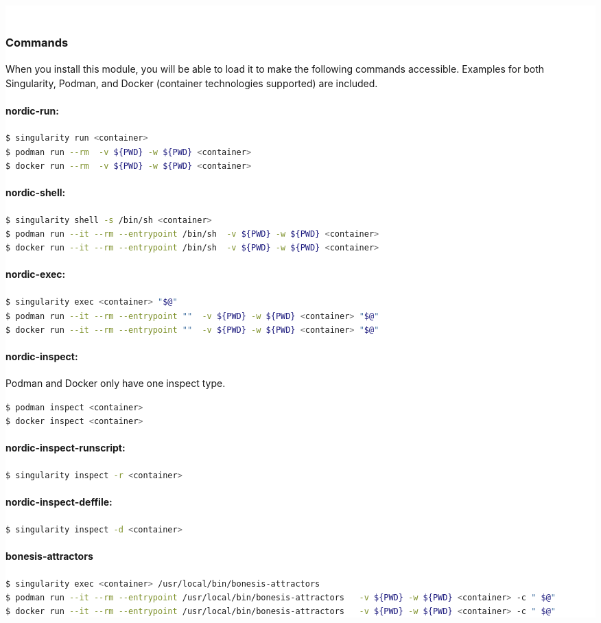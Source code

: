 <br>

### Commands

When you install this module, you will be able to load it to make the following commands accessible.
Examples for both Singularity, Podman, and Docker (container technologies supported) are included.

#### nordic-run:

```bash
$ singularity run <container>
$ podman run --rm  -v ${PWD} -w ${PWD} <container>
$ docker run --rm  -v ${PWD} -w ${PWD} <container>
```

#### nordic-shell:

```bash
$ singularity shell -s /bin/sh <container>
$ podman run --it --rm --entrypoint /bin/sh  -v ${PWD} -w ${PWD} <container>
$ docker run --it --rm --entrypoint /bin/sh  -v ${PWD} -w ${PWD} <container>
```

#### nordic-exec:

```bash
$ singularity exec <container> "$@"
$ podman run --it --rm --entrypoint ""  -v ${PWD} -w ${PWD} <container> "$@"
$ docker run --it --rm --entrypoint ""  -v ${PWD} -w ${PWD} <container> "$@"
```

#### nordic-inspect:

Podman and Docker only have one inspect type.

```bash
$ podman inspect <container>
$ docker inspect <container>
```

#### nordic-inspect-runscript:

```bash
$ singularity inspect -r <container>
```

#### nordic-inspect-deffile:

```bash
$ singularity inspect -d <container>
```


#### bonesis-attractors

```bash
$ singularity exec <container> /usr/local/bin/bonesis-attractors
$ podman run --it --rm --entrypoint /usr/local/bin/bonesis-attractors   -v ${PWD} -w ${PWD} <container> -c " $@"
$ docker run --it --rm --entrypoint /usr/local/bin/bonesis-attractors   -v ${PWD} -w ${PWD} <container> -c " $@"
```
